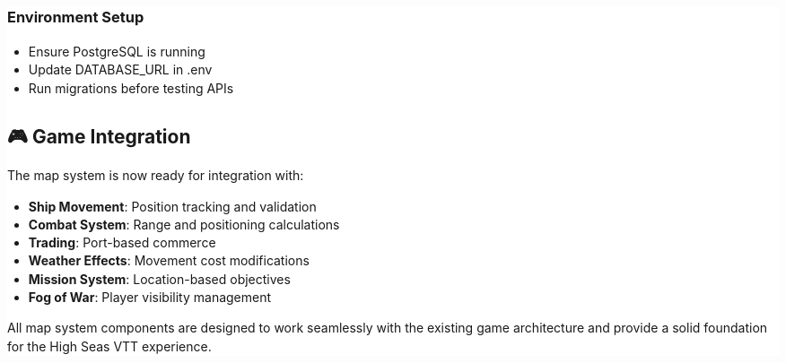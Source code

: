 ### Environment Setup

- Ensure PostgreSQL is running
- Update DATABASE_URL in .env
- Run migrations before testing APIs

## 🎮 Game Integration

The map system is now ready for integration with:

- **Ship Movement**: Position tracking and validation
- **Combat System**: Range and positioning calculations
- **Trading**: Port-based commerce
- **Weather Effects**: Movement cost modifications
- **Mission System**: Location-based objectives
- **Fog of War**: Player visibility management

All map system components are designed to work seamlessly with the existing game architecture and provide a solid foundation for the High Seas VTT experience.
